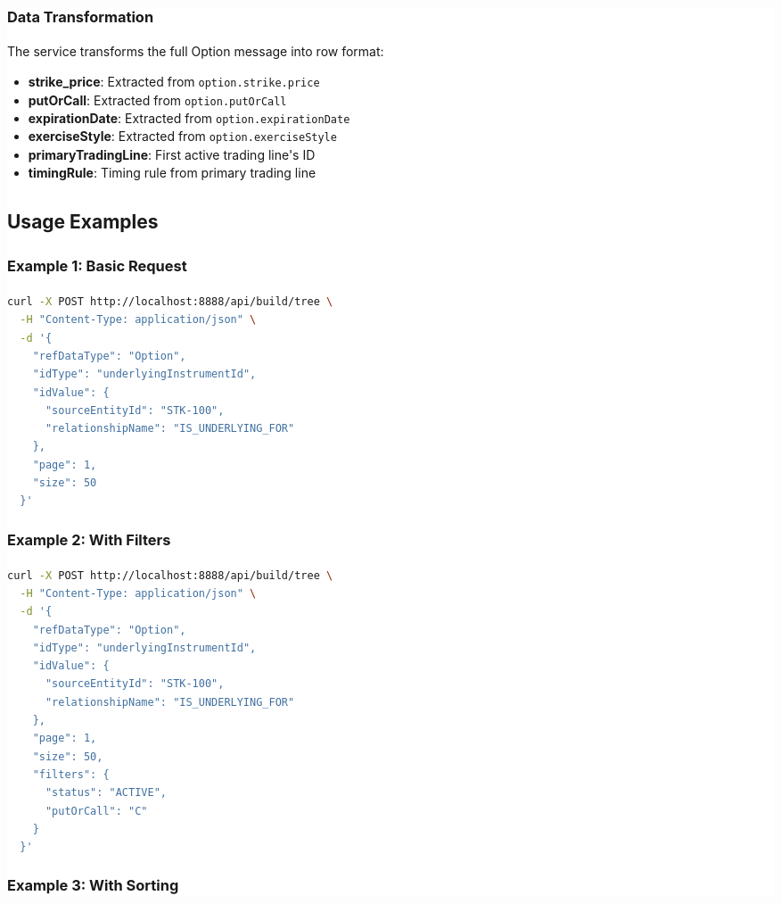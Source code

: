 ### Data Transformation

The service transforms the full Option message into row format:

- **strike_price**: Extracted from `option.strike.price`
- **putOrCall**: Extracted from `option.putOrCall`
- **expirationDate**: Extracted from `option.expirationDate`
- **exerciseStyle**: Extracted from `option.exerciseStyle`
- **primaryTradingLine**: First active trading line's ID
- **timingRule**: Timing rule from primary trading line

## Usage Examples

### Example 1: Basic Request

```bash
curl -X POST http://localhost:8888/api/build/tree \
  -H "Content-Type: application/json" \
  -d '{
    "refDataType": "Option",
    "idType": "underlyingInstrumentId",
    "idValue": {
      "sourceEntityId": "STK-100",
      "relationshipName": "IS_UNDERLYING_FOR"
    },
    "page": 1,
    "size": 50
  }'
```

### Example 2: With Filters

```bash
curl -X POST http://localhost:8888/api/build/tree \
  -H "Content-Type: application/json" \
  -d '{
    "refDataType": "Option",
    "idType": "underlyingInstrumentId",
    "idValue": {
      "sourceEntityId": "STK-100",
      "relationshipName": "IS_UNDERLYING_FOR"
    },
    "page": 1,
    "size": 50,
    "filters": {
      "status": "ACTIVE",
      "putOrCall": "C"
    }
  }'
```

### Example 3: With Sorting
